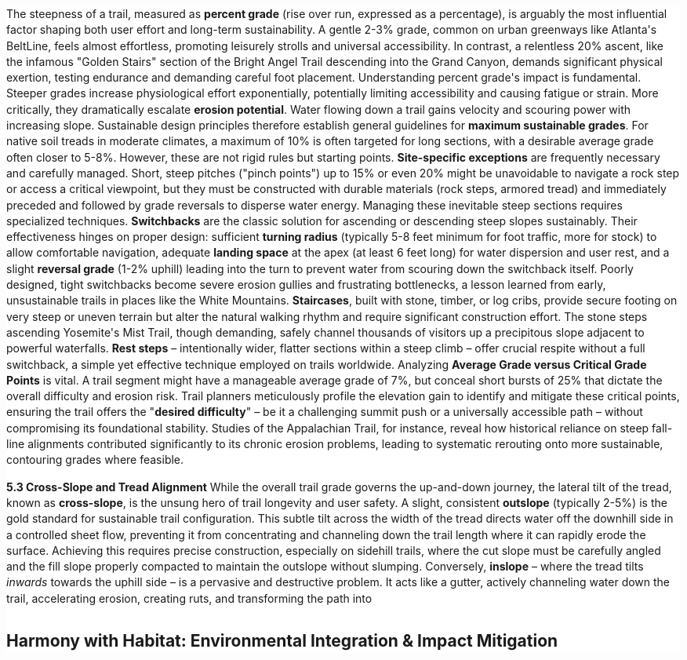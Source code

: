 The steepness of a trail, measured as **percent grade** (rise over run, expressed as a percentage), is arguably the most influential factor shaping both user effort and long-term sustainability. A gentle 2-3% grade, common on urban greenways like Atlanta's BeltLine, feels almost effortless, promoting leisurely strolls and universal accessibility. In contrast, a relentless 20% ascent, like the infamous "Golden Stairs" section of the Bright Angel Trail descending into the Grand Canyon, demands significant physical exertion, testing endurance and demanding careful foot placement. Understanding percent grade's impact is fundamental. Steeper grades increase physiological effort exponentially, potentially limiting accessibility and causing fatigue or strain. More critically, they dramatically escalate **erosion potential**. Water flowing down a trail gains velocity and scouring power with increasing slope. Sustainable design principles therefore establish general guidelines for **maximum sustainable grades**. For native soil treads in moderate climates, a maximum of 10% is often targeted for long sections, with a desirable average grade often closer to 5-8%. However, these are not rigid rules but starting points. **Site-specific exceptions** are frequently necessary and carefully managed. Short, steep pitches ("pinch points") up to 15% or even 20% might be unavoidable to navigate a rock step or access a critical viewpoint, but they must be constructed with durable materials (rock steps, armored tread) and immediately preceded and followed by grade reversals to disperse water energy. Managing these inevitable steep sections requires specialized techniques. **Switchbacks** are the classic solution for ascending or descending steep slopes sustainably. Their effectiveness hinges on proper design: sufficient **turning radius** (typically 5-8 feet minimum for foot traffic, more for stock) to allow comfortable navigation, adequate **landing space** at the apex (at least 6 feet long) for water dispersion and user rest, and a slight **reversal grade** (1-2% uphill) leading into the turn to prevent water from scouring down the switchback itself. Poorly designed, tight switchbacks become severe erosion gullies and frustrating bottlenecks, a lesson learned from early, unsustainable trails in places like the White Mountains. **Staircases**, built with stone, timber, or log cribs, provide secure footing on very steep or uneven terrain but alter the natural walking rhythm and require significant construction effort. The stone steps ascending Yosemite's Mist Trail, though demanding, safely channel thousands of visitors up a precipitous slope adjacent to powerful waterfalls. **Rest steps** – intentionally wider, flatter sections within a steep climb – offer crucial respite without a full switchback, a simple yet effective technique employed on trails worldwide. Analyzing **Average Grade versus Critical Grade Points** is vital. A trail segment might have a manageable average grade of 7%, but conceal short bursts of 25% that dictate the overall difficulty and erosion risk. Trail planners meticulously profile the elevation gain to identify and mitigate these critical points, ensuring the trail offers the "**desired difficulty**" – be it a challenging summit push or a universally accessible path – without compromising its foundational stability. Studies of the Appalachian Trail, for instance, reveal how historical reliance on steep fall-line alignments contributed significantly to its chronic erosion problems, leading to systematic rerouting onto more sustainable, contouring grades where feasible.

**5.3 Cross-Slope and Tread Alignment**
While the overall trail grade governs the up-and-down journey, the lateral tilt of the tread, known as **cross-slope**, is the unsung hero of trail longevity and user safety. A slight, consistent **outslope** (typically 2-5%) is the gold standard for sustainable trail configuration. This subtle tilt across the width of the tread directs water off the downhill side in a controlled sheet flow, preventing it from concentrating and channeling down the trail length where it can rapidly erode the surface. Achieving this requires precise construction, especially on sidehill trails, where the cut slope must be carefully angled and the fill slope properly compacted to maintain the outslope without slumping. Conversely, **inslope** – where the tread tilts *inwards* towards the uphill side – is a pervasive and destructive problem. It acts like a gutter, actively channeling water down the trail, accelerating erosion, creating ruts, and transforming the path into

## Harmony with Habitat: Environmental Integration & Impact Mitigation
